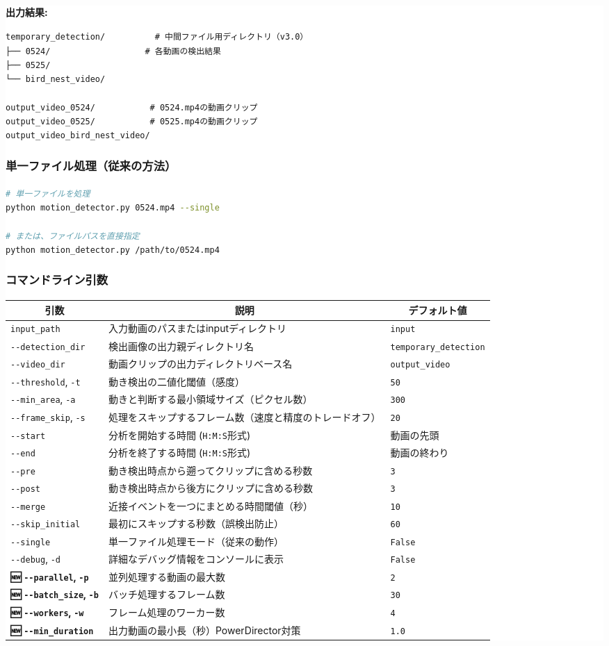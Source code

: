 **出力結果:**
```
temporary_detection/          # 中間ファイル用ディレクトリ（v3.0）
├── 0524/                   # 各動画の検出結果
├── 0525/
└── bird_nest_video/

output_video_0524/           # 0524.mp4の動画クリップ
output_video_0525/           # 0525.mp4の動画クリップ
output_video_bird_nest_video/
```

### 単一ファイル処理（従来の方法）

```bash
# 単一ファイルを処理
python motion_detector.py 0524.mp4 --single

# または、ファイルパスを直接指定
python motion_detector.py /path/to/0524.mp4
```

### コマンドライン引数

| 引数 | 説明 | デフォルト値 |
|------|------|-------------|
| `input_path` | 入力動画のパスまたはinputディレクトリ | `input` |
| `--detection_dir` | 検出画像の出力親ディレクトリ名 | `temporary_detection` |
| `--video_dir` | 動画クリップの出力ディレクトリベース名 | `output_video` |
| `--threshold`, `-t` | 動き検出の二値化閾値（感度） | `50` |
| `--min_area`, `-a` | 動きと判断する最小領域サイズ（ピクセル数） | `300` |
| `--frame_skip`, `-s` | 処理をスキップするフレーム数（速度と精度のトレードオフ） | `20` |
| `--start` | 分析を開始する時間 (`H:M:S`形式) | 動画の先頭 |
| `--end` | 分析を終了する時間 (`H:M:S`形式) | 動画の終わり |
| `--pre` | 動き検出時点から遡ってクリップに含める秒数 | `3` |
| `--post` | 動き検出時点から後方にクリップに含める秒数 | `3` |
| `--merge` | 近接イベントを一つにまとめる時間閾値（秒） | `10` |
| `--skip_initial` | 最初にスキップする秒数（誤検出防止） | `60` |
| `--single` | 単一ファイル処理モード（従来の動作） | `False` |
| `--debug`, `-d` | 詳細なデバッグ情報をコンソールに表示 | `False` |
| **🆕 `--parallel`, `-p`** | 並列処理する動画の最大数 | `2` |
| **🆕 `--batch_size`, `-b`** | バッチ処理するフレーム数 | `30` |
| **🆕 `--workers`, `-w`** | フレーム処理のワーカー数 | `4` |
| **🆕 `--min_duration`** | 出力動画の最小長（秒）PowerDirector対策 | `1.0` |
